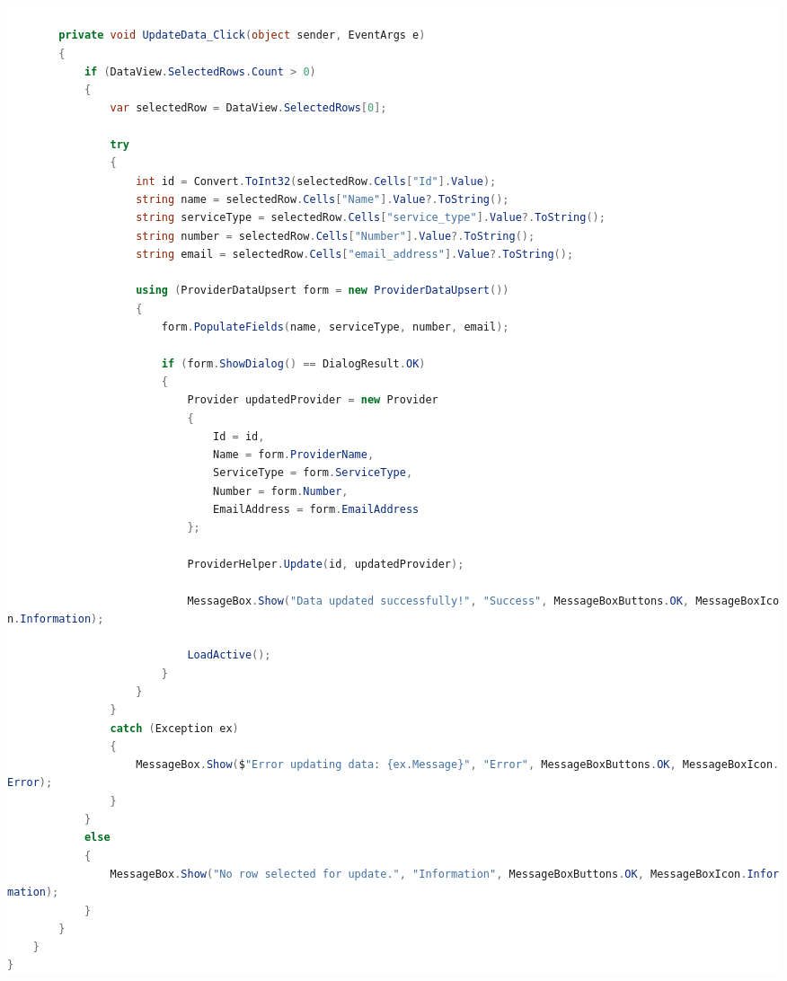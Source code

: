 ```csharp

        private void UpdateData_Click(object sender, EventArgs e)
        {
            if (DataView.SelectedRows.Count > 0)
            {
                var selectedRow = DataView.SelectedRows[0];

                try
                {
                    int id = Convert.ToInt32(selectedRow.Cells["Id"].Value);
                    string name = selectedRow.Cells["Name"].Value?.ToString();
                    string serviceType = selectedRow.Cells["service_type"].Value?.ToString();
                    string number = selectedRow.Cells["Number"].Value?.ToString();
                    string email = selectedRow.Cells["email_address"].Value?.ToString();

                    using (ProviderDataUpsert form = new ProviderDataUpsert())
                    {
                        form.PopulateFields(name, serviceType, number, email);

                        if (form.ShowDialog() == DialogResult.OK)
                        {
                            Provider updatedProvider = new Provider
                            {
                                Id = id,
                                Name = form.ProviderName,
                                ServiceType = form.ServiceType,
                                Number = form.Number,
                                EmailAddress = form.EmailAddress
                            };

                            ProviderHelper.Update(id, updatedProvider);

                            MessageBox.Show("Data updated successfully!", "Success", MessageBoxButtons.OK, MessageBoxIcon.Information);

                            LoadActive();
                        }
                    }
                }
                catch (Exception ex)
                {
                    MessageBox.Show($"Error updating data: {ex.Message}", "Error", MessageBoxButtons.OK, MessageBoxIcon.Error);
                }
            }
            else
            {
                MessageBox.Show("No row selected for update.", "Information", MessageBoxButtons.OK, MessageBoxIcon.Information);
            }
        }
    }
}
```
